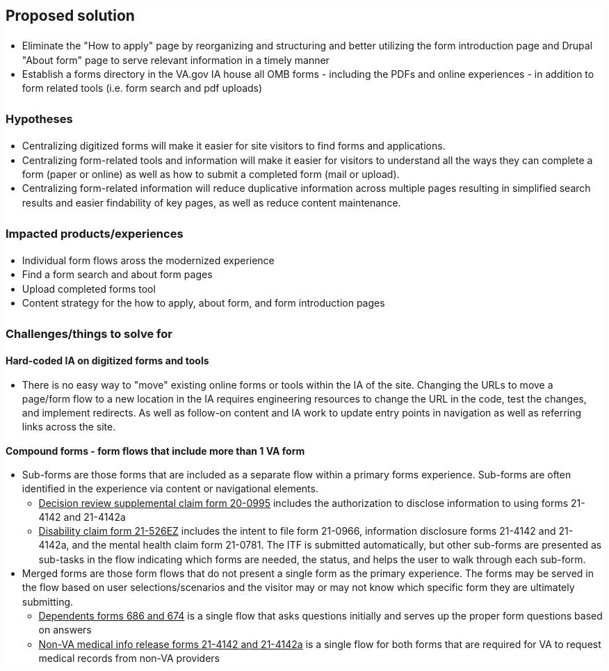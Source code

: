 
## Proposed solution

- Eliminate the "How to apply" page by reorganizing and structuring and better utilizing the form introduction page and Drupal "About form" page to serve relevant information in a timely manner 
- Establish a forms directory in the VA.gov IA house all OMB forms - including the PDFs and online experiences - in addition to form related tools (i.e. form search and pdf uploads)


### Hypotheses

- Centralizing digitized forms will make it easier for site visitors to find forms and applications.
- Centralizing form-related tools and information will make it easier for visitors to understand all the ways they can complete a form (paper or online) as well as how to submit a completed form (mail or upload).
- Centralizing form-related information will reduce duplicative information across multiple pages resulting in simplified search results and easier findability of key pages, as well as reduce content maintenance.


### Impacted products/experiences

- Individual form flows aross the modernized experience
- Find a form search and about form pages
- Upload completed forms tool
- Content strategy for the how to apply, about form, and form introduction pages


### Challenges/things to solve for

**Hard-coded IA on digitized forms and tools**
- There is no easy way to "move" existing online forms or tools within the IA of the site.  Changing the URLs to move a page/form flow to a new location in the IA requires engineering resources to change the URL in the code, test the changes, and implement redirects.  As well as follow-on content and IA work to update entry points in navigation as well as referring links across the site. 

**Compound forms - form flows that include more than 1 VA form**
- Sub-forms are those forms that are included as a separate flow within a primary forms experience. Sub-forms are often identified in the experience via content or navigational elements.
  - [Decision review supplemental claim form 20-0995](https://www.va.gov/decision-reviews/supplemental-claim/file-supplemental-claim-form-20-0995/) includes the authorization to disclose information to using forms 21-4142 and 21-4142a
  - [Disability claim form 21-526EZ](https://www.va.gov/disability/file-disability-claim-form-21-526ez/) includes the intent to file form 21-0966, information disclosure forms 21-4142 and 21-4142a, and the mental health claim form 21-0781. The ITF is submitted automatically, but other sub-forms are presented as sub-tasks in the flow indicating which forms are needed, the status, and helps the user to walk through each sub-form.
- Merged forms are those form flows that do not present a single form as the primary experience. The forms may be served in the flow based on user selections/scenarios and the visitor may or may not know which specific form they are ultimately submitting. 
  - [Dependents forms 686 and 674](https://www.va.gov/view-change-dependents/add-remove-form-21-686c/) is a single flow that asks questions initially and serves up the proper form questions based on answers
  - [Non-VA medical info release forms 21-4142 and 21-4142a](https://www.va.gov/supporting-forms-for-claims/release-information-to-va-form-21-4142/) is a single flow for both forms that are required for VA to request medical records from non-VA providers
